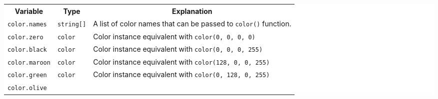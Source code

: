 <p>
<table class="table">
<tr>
<th>
Variable</th>
<th>
Type</th>
<th>
Explanation</th>
</tr>


<tr>
<td>
<code>color.names</code></td>
<td>
<code>string[]</code></td>

<td>
A list of color names that can be passed to <code>color()</code> function.</td>
</tr>


<tr>
<td>
<code>color.zero</code></td>
<td>
<code>color</code></td>

<td>
Color instance equivalent with <code>color(0, 0, 0, 0)</code></td>
</tr>


<tr>
<td>
<code>color.black</code></td>
<td>
<code>color</code></td>

<td>
Color instance equivalent with <code>color(0, 0, 0, 255)</code></td>
</tr>


<tr>
<td>
<code>color.maroon</code></td>
<td>
<code>color</code></td>

<td>
Color instance equivalent with <code>color(128, 0, 0, 255)</code></td>
</tr>


<tr>
<td>
<code>color.green</code></td>
<td>
<code>color</code></td>

<td>
Color instance equivalent with <code>color(0, 128, 0, 255)</code></td>
</tr>


<tr>
<td>
<code>color.olive</code></td>
<td>